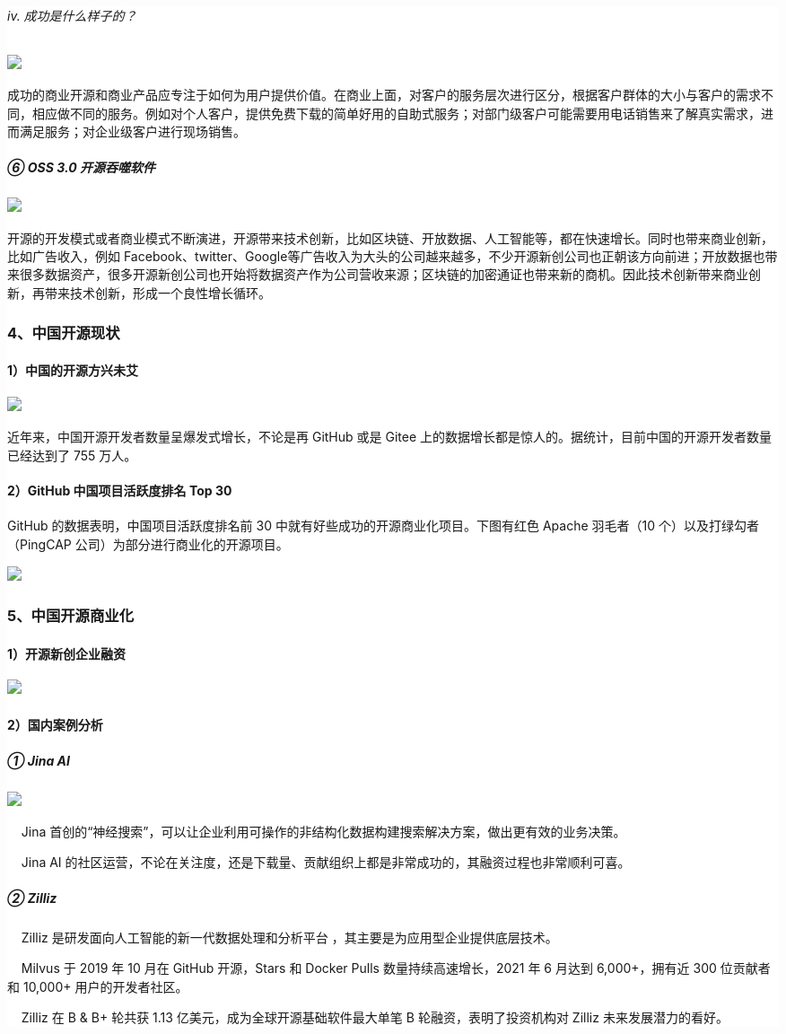 ###### iv. 成功是什么样子的？

![](https://i.imgur.com/ZJj4ah2.png)

成功的商业开源和商业产品应专注于如何为用户提供价值。在商业上面，对客户的服务层次进行区分，根据客户群体的大小与客户的需求不同，相应做不同的服务。例如对个人客户，提供免费下载的简单好用的自助式服务；对部门级客户可能需要用电话销售来了解真实需求，进而满足服务；对企业级客户进行现场销售。

#####   ⑥ OSS 3.0 开源吞噬软件

![](https://i.imgur.com/CtJkHky.png)

开源的开发模式或者商业模式不断演进，开源带来技术创新，比如区块链、开放数据、人工智能等，都在快速增长。同时也带来商业创新，比如广告收入，例如 Facebook、twitter、Google等广告收入为大头的公司越来越多，不少开源新创公司也正朝该方向前进；开放数据也带来很多数据资产，很多开源新创公司也开始将数据资产作为公司营收来源；区块链的加密通证也带来新的商机。因此技术创新带来商业创新，再带来技术创新，形成一个良性增长循环。

### 4、中国开源现状

#### 1）中国的开源方兴未艾

![](https://i.imgur.com/omd6fYH.png)

近年来，中国开源开发者数量呈爆发式增长，不论是再 GitHub 或是 Gitee 上的数据增长都是惊人的。据统计，目前中国的开源开发者数量已经达到了 755 万人。

#### 2）GitHub 中国项目活跃度排名 Top 30

GitHub 的数据表明，中国项目活跃度排名前 30 中就有好些成功的开源商业化项目。下图有红色 Apache 羽毛者（10 个）以及打绿勾者（PingCAP 公司）为部分进行商业化的开源项目。

![](https://i.imgur.com/GamBo9H.png)


### 5、中国开源商业化

#### 1）开源新创企业融资

![](https://i.imgur.com/hZUdB7G.png)


####  2）国内案例分析

##### ① Jina AI

![](https://i.imgur.com/OkZSXrV.png)

&nbsp;&nbsp;&nbsp;&nbsp;Jina 首创的“神经搜索”，可以让企业利用可操作的非结构化数据构建搜索解决方案，做出更有效的业务决策。

&nbsp;&nbsp;&nbsp;&nbsp;Jina AI 的社区运营，不论在关注度，还是下载量、贡献组织上都是非常成功的，其融资过程也非常顺利可喜。

##### ② Zilliz

&nbsp;&nbsp;&nbsp;&nbsp;Zilliz 是研发面向人工智能的新一代数据处理和分析平台 ，其主要是为应用型企业提供底层技术。

&nbsp;&nbsp;&nbsp;&nbsp;Milvus 于 2019 年 10 月在 GitHub 开源，Stars 和 Docker Pulls 数量持续高速增长，2021 年 6 月达到 6,000+，拥有近 300 位贡献者和 10,000+ 用户的开发者社区。

&nbsp;&nbsp;&nbsp;&nbsp;Zilliz 在 B & B+ 轮共获 1.13 亿美元，成为全球开源基础软件最大单笔 B 轮融资，表明了投资机构对 Zilliz 未来发展潜力的看好。
